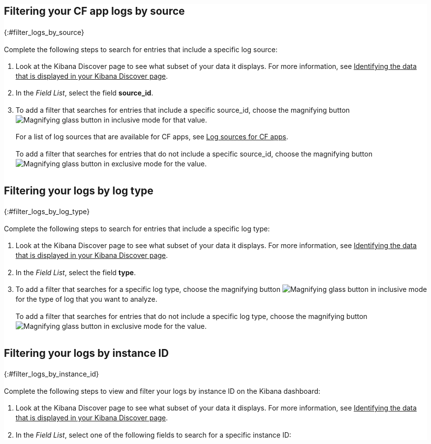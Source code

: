 	
## Filtering your CF app logs by source
{:#filter_logs_by_source}

Complete the following steps to search for entries that include a specific log source:

1. Look at the Kibana Discover page to see what subset of your data it displays. For more information, see [Identifying the data that is displayed in your Kibana Discover page](/docs/services/CloudLogAnalysis/kibana?topic=cloudloganalysis-analize_logs_interactively#identify_data).

2. In the *Field List*, select the field **source_id**.

3. To add a filter that searches for entries that include a specific source_id, choose the magnifying button ![Magnifying glass button in inclusive mode](images/include_field_icon.jpg "Magnifying glass button in inclusive") for that value.

    For a list of log sources that are available for CF apps, see [Log sources for CF apps](/docs/services/CloudLogAnalysis/cfapps?topic=cloudloganalysis-logging_cf_apps#logging_bluemix_cf_apps_log_sources).

    To add a filter that searches for entries that do not include a specific source_id, choose the magnifying button ![Magnifying glass button in exclusive mode](images/exclude_field_icon.jpg "Magnifying glass button in exclusive mode") for the value.
    


## Filtering your logs by log type
{:#filter_logs_by_log_type}

Complete the following steps to search for entries that include a specific log type:

1. Look at the Kibana Discover page to see what subset of your data it displays. For more information, see [Identifying the data that is displayed in your Kibana Discover page](/docs/services/CloudLogAnalysis/kibana?topic=cloudloganalysis-analize_logs_interactively#identify_data).

2. In the *Field List*, select the field **type**.

3. To add a filter that searches for a specific log type, choose the magnifying button ![Magnifying glass button in inclusive mode](images/include_field_icon.jpg "Magnifying glass button in inclusive") for the type of log that you want to analyze.

    To add a filter that searches for entries that do not include a specific log type, choose the magnifying button ![Magnifying glass button in exclusive mode](images/exclude_field_icon.jpg "Magnifying glass button in exclusive") for the value.



## Filtering your logs by instance ID
{:#filter_logs_by_instance_id}

Complete the following steps to view and filter your logs by instance ID on the Kibana dashboard:

1. Look at the Kibana Discover page to see what subset of your data it displays. For more information, see [Identifying the data that is displayed in your Kibana Discover page](/docs/services/CloudLogAnalysis/kibana?topic=cloudloganalysis-analize_logs_interactively#identify_data).

2. In the *Field List*, select one of the following fields to search for a specific instance ID:
